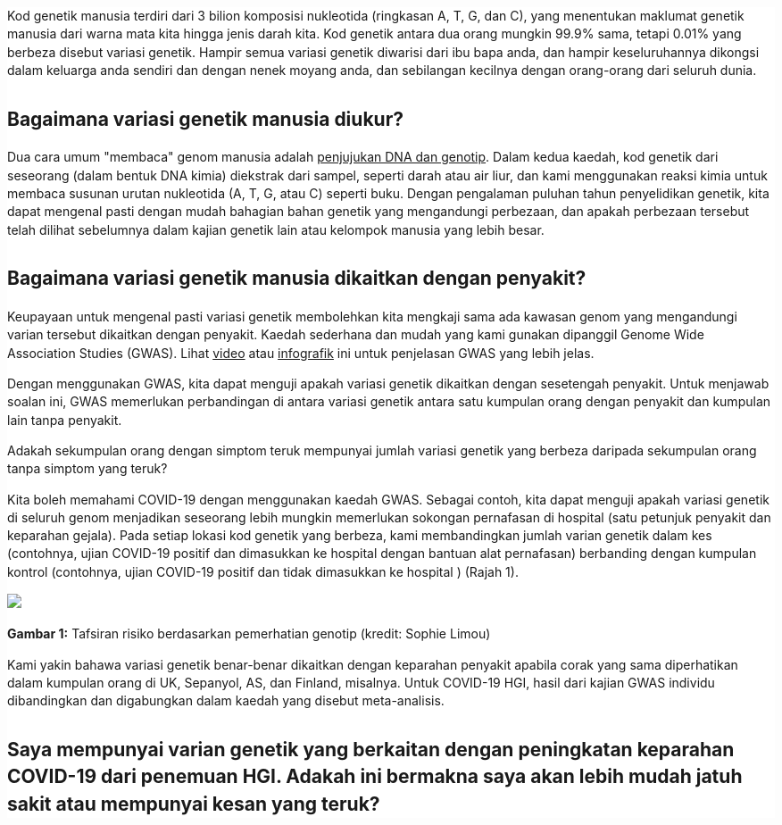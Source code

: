 Kod genetik manusia terdiri dari 3 bilion komposisi nukleotida (ringkasan A, T, G, dan C), yang menentukan maklumat genetik manusia dari warna mata kita hingga jenis darah kita. Kod genetik antara dua orang mungkin 99.9% sama, tetapi 0.01% yang berbeza disebut variasi genetik. Hampir semua variasi genetik diwarisi dari ibu bapa anda, dan hampir keseluruhannya dikongsi dalam keluarga anda sendiri dan dengan nenek moyang anda, dan sebilangan kecilnya dengan orang-orang dari seluruh dunia.

## Bagaimana variasi genetik manusia diukur?

Dua cara umum "membaca" genom manusia adalah [penjujukan DNA dan genotip](https://www.youtube.com/watch?v=mhjg_HblhDU). Dalam kedua kaedah, kod genetik dari seseorang (dalam bentuk DNA kimia) diekstrak dari sampel, seperti darah atau air liur, dan kami menggunakan reaksi kimia untuk membaca susunan urutan nukleotida (A, T, G, atau C) seperti buku. Dengan pengalaman puluhan tahun penyelidikan genetik, kita dapat mengenal pasti dengan mudah bahagian bahan genetik yang mengandungi perbezaan, dan apakah perbezaan tersebut telah dilihat sebelumnya dalam kajian genetik lain atau kelompok manusia yang lebih besar.

## Bagaimana variasi genetik manusia dikaitkan dengan penyakit?

Keupayaan untuk mengenal pasti variasi genetik membolehkan kita mengkaji sama ada kawasan genom yang mengandungi varian tersebut dikaitkan dengan penyakit. Kaedah sederhana dan mudah yang kami gunakan dipanggil Genome Wide Association Studies (GWAS). Lihat [video](https://www.youtube.com/watch?v=cgyc55JhdcM) atau [infografik](https://www.broadinstitute.org/visuals/explainer-genome-wide-association-studies) ini untuk penjelasan GWAS yang lebih jelas.

Dengan menggunakan GWAS, kita dapat menguji apakah variasi genetik dikaitkan dengan sesetengah penyakit. Untuk menjawab soalan ini, GWAS memerlukan perbandingan di antara variasi genetik antara satu kumpulan orang dengan penyakit dan kumpulan lain tanpa penyakit.

Adakah sekumpulan orang dengan simptom teruk mempunyai jumlah variasi genetik yang berbeza daripada sekumpulan orang tanpa simptom yang teruk?

Kita boleh memahami COVID-19 dengan menggunakan kaedah GWAS. Sebagai contoh, kita dapat menguji apakah variasi genetik di seluruh genom menjadikan seseorang lebih mungkin memerlukan sokongan pernafasan di hospital (satu petunjuk penyakit dan keparahan gejala). Pada setiap lokasi kod genetik yang berbeza, kami membandingkan jumlah varian genetik dalam kes (contohnya, ujian COVID-19 positif dan dimasukkan ke hospital dengan bantuan alat pernafasan) berbanding dengan kumpulan kontrol (contohnya, ujian COVID-19 positif dan tidak dimasukkan ke hospital ) (Rajah 1).



![](https://lh4.googleusercontent.com/XiUEWjM5NfLP1LhkY_iUETTIanprXiXn0EbgQlBjXMpIMRUX7G6Sw7o9GOD24hsMKBWDLOXLDM5KuwX7wnvw_jX442uMYCfIDZPntWcQkLa0apqq46fnPjwO4NShEYLJBMw85bws)



**Gambar 1:** Tafsiran risiko berdasarkan pemerhatian genotip (kredit: Sophie Limou)

Kami yakin bahawa variasi genetik benar-benar dikaitkan dengan keparahan penyakit apabila corak yang sama diperhatikan dalam kumpulan orang di UK, Sepanyol, AS, dan Finland, misalnya. Untuk COVID-19 HGI, hasil dari kajian GWAS individu dibandingkan dan digabungkan dalam kaedah yang disebut meta-analisis.

## Saya mempunyai varian genetik yang berkaitan dengan peningkatan keparahan COVID-19 dari penemuan HGI. Adakah ini bermakna saya akan lebih mudah jatuh sakit atau mempunyai kesan yang teruk?
